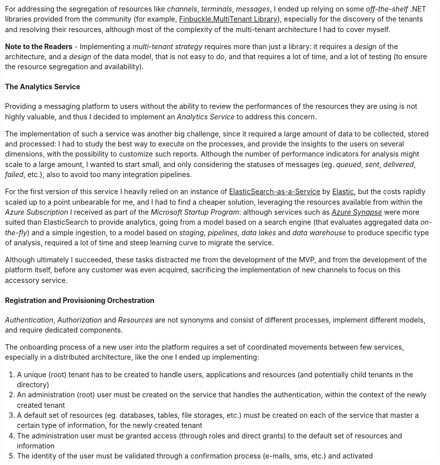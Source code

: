 For addressing the segregation of resources like _channels_, _terminals_, _messages_, I ended up relying on some _off-the-shelf_ .NET libraries provided from the community (for example, [Finbuckle.MultiTenant Library](https://www.finbuckle.com/multitenant)), especially for the discovery of the tenants and resolving their resources, although most of the complexity of the multi-tenant architecture I had to cover myself.

**Note to the Readers** - Implementing a _multi-tenant strategy_ requires more than just a library: it requires a _design_ of the architecture, and a _design_ of the data model, that is not easy to do, and that requires a lot of time, and a lot of testing (to ensure the resource segregation and availability).

#### The Analytics Service

Providing a messaging platform to users without the ability to review the performances of the resources they are using is not highly valuable, and thus I decided to implement an _Analytics Service_ to address this concern.

The implementation of such a service was another big challenge, since it required a large amount of data to be collected, stored and processed: I had to study the best way to execute on the processes, and provide the insights to the users on several dimensions, with the possibility to customize such reports. Although the number of performance indicators for analysis might scale to a large amount, I wanted to start small, and only considering the statuses of messages (eg. _queued_, _sent_, _delivered_, _failed_, etc.), also to avoid too many integration pipelines.

For the first version of this service I heavily relied on an instance of [ElasticSearch-as-a-Service](https://www.elastic.co/cloud/elastic-cloud) by [Elastic](https://elastic.co), but the costs rapidly scaled up to a point unbearable for me, and I had to find a cheaper solution, leveraging the resources available from within the _Azure Subscription_ I received as part of the _Microsoft Startup Program_: although services such as _[Azure Synapse](https://azure.microsoft.com/en-us/products/synapse-analytics/)_ were more suited than ElasticSearch to provide analytics, going from a model based on a search engine (that evaluates aggregated data _on-the-fly_) and a simple ingestion, to a model based on _staging_, _pipelines_, _data lakes_ and _data warehouse_ to produce specific type of analysis, required a lot of time and steep learning curve to migrate the service.

Although ultimately I succeeded, these tasks distracted me from the development of the MVP, and from the development of the platform itself, before any customer was even acquired, sacrificing the implementation of new channels to focus on this accessory service.

#### Registration and Provisioning Orchestration

_Authentication_, _Authorization_ and _Resources_ are not synonyms and consist of different processes, implement different models, and require dedicated components.

The onboarding process of a new user into the platform requires a set of coordinated movements between few services, especially in a distributed architecture, like the one I ended up implementing:

1. A unique (root) tenant has to be created to handle users, applications and resources (and potentially child tenants in the directory)
2. An administration (root) user must be created on the service that handles the authentication, within the context of the newly created tenant
3. A default set of resources (eg. databases, tables, file storages, etc.) must be created on each of the service that master a certain type of information, for the newly created tenant
4. The administration user must be granted access (through roles and direct grants) to the default set of resources and information
5. The identity of the user must be validated through a confirmation process (e-mails, sms, etc.) and activated
